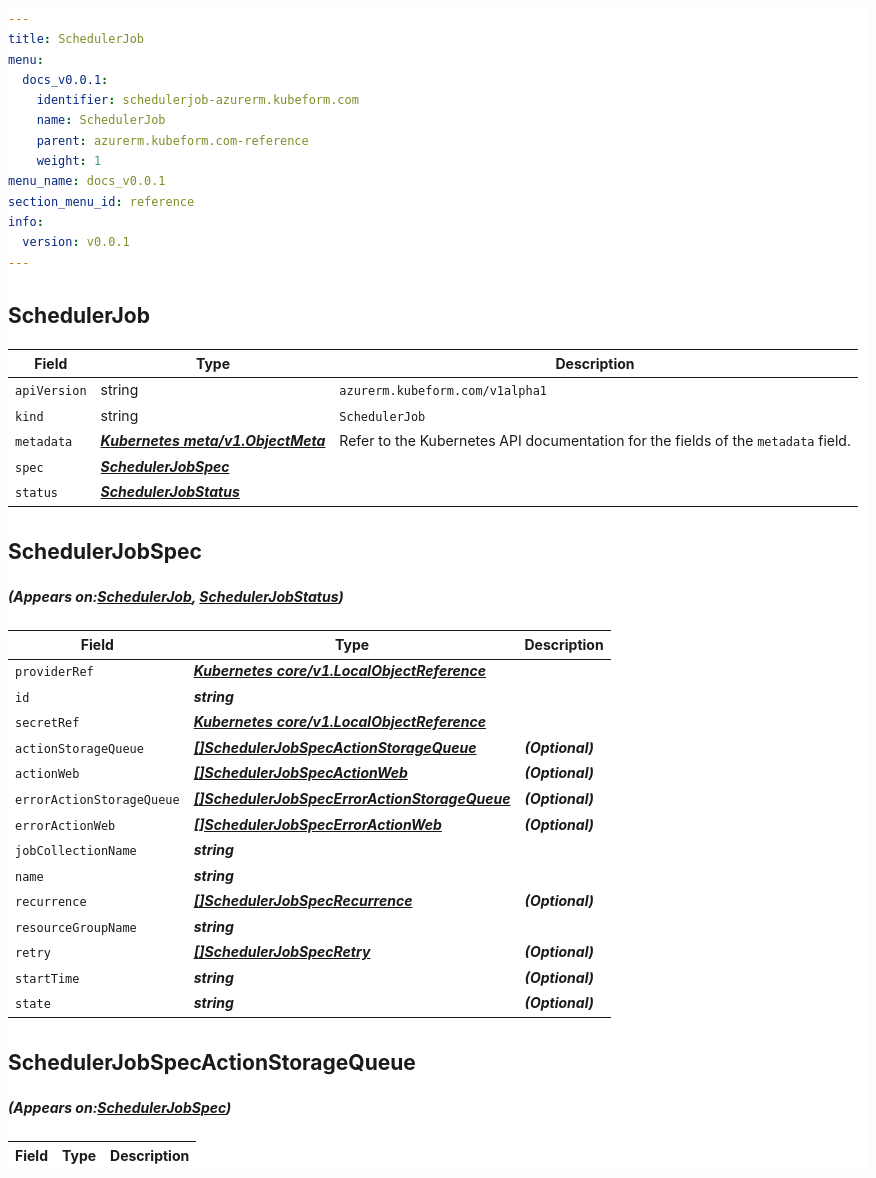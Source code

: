 ```yaml
---
title: SchedulerJob
menu:
  docs_v0.0.1:
    identifier: schedulerjob-azurerm.kubeform.com
    name: SchedulerJob
    parent: azurerm.kubeform.com-reference
    weight: 1
menu_name: docs_v0.0.1
section_menu_id: reference
info:
  version: v0.0.1
---
```


## SchedulerJob
| Field | Type | Description |
| ------ | ----- | ----------- |
| `apiVersion` | string | `azurerm.kubeform.com/v1alpha1` |
|    `kind` | string | `SchedulerJob` |
| `metadata` | ***[Kubernetes meta/v1.ObjectMeta](https://kubernetes.io/docs/reference/generated/kubernetes-api/v1.13/#objectmeta-v1-meta)***|Refer to the Kubernetes API documentation for the fields of the `metadata` field.|
| `spec` | ***[SchedulerJobSpec](#SchedulerJobSpec)***||
| `status` | ***[SchedulerJobStatus](#SchedulerJobStatus)***||
## SchedulerJobSpec
##### (Appears on:[SchedulerJob](#SchedulerJob), [SchedulerJobStatus](#SchedulerJobStatus))
| Field | Type | Description |
| ------ | ----- | ----------- |
| `providerRef` | ***[Kubernetes core/v1.LocalObjectReference](https://kubernetes.io/docs/reference/generated/kubernetes-api/v1.13/#localobjectreference-v1-core)***||
| `id` | ***string***||
| `secretRef` | ***[Kubernetes core/v1.LocalObjectReference](https://kubernetes.io/docs/reference/generated/kubernetes-api/v1.13/#localobjectreference-v1-core)***||
| `actionStorageQueue` | ***[[]SchedulerJobSpecActionStorageQueue](#SchedulerJobSpecActionStorageQueue)***| ***(Optional)*** |
| `actionWeb` | ***[[]SchedulerJobSpecActionWeb](#SchedulerJobSpecActionWeb)***| ***(Optional)*** |
| `errorActionStorageQueue` | ***[[]SchedulerJobSpecErrorActionStorageQueue](#SchedulerJobSpecErrorActionStorageQueue)***| ***(Optional)*** |
| `errorActionWeb` | ***[[]SchedulerJobSpecErrorActionWeb](#SchedulerJobSpecErrorActionWeb)***| ***(Optional)*** |
| `jobCollectionName` | ***string***||
| `name` | ***string***||
| `recurrence` | ***[[]SchedulerJobSpecRecurrence](#SchedulerJobSpecRecurrence)***| ***(Optional)*** |
| `resourceGroupName` | ***string***||
| `retry` | ***[[]SchedulerJobSpecRetry](#SchedulerJobSpecRetry)***| ***(Optional)*** |
| `startTime` | ***string***| ***(Optional)*** |
| `state` | ***string***| ***(Optional)*** |
## SchedulerJobSpecActionStorageQueue
##### (Appears on:[SchedulerJobSpec](#SchedulerJobSpec))
| Field | Type | Description |
| ------ | ----- | ----------- |